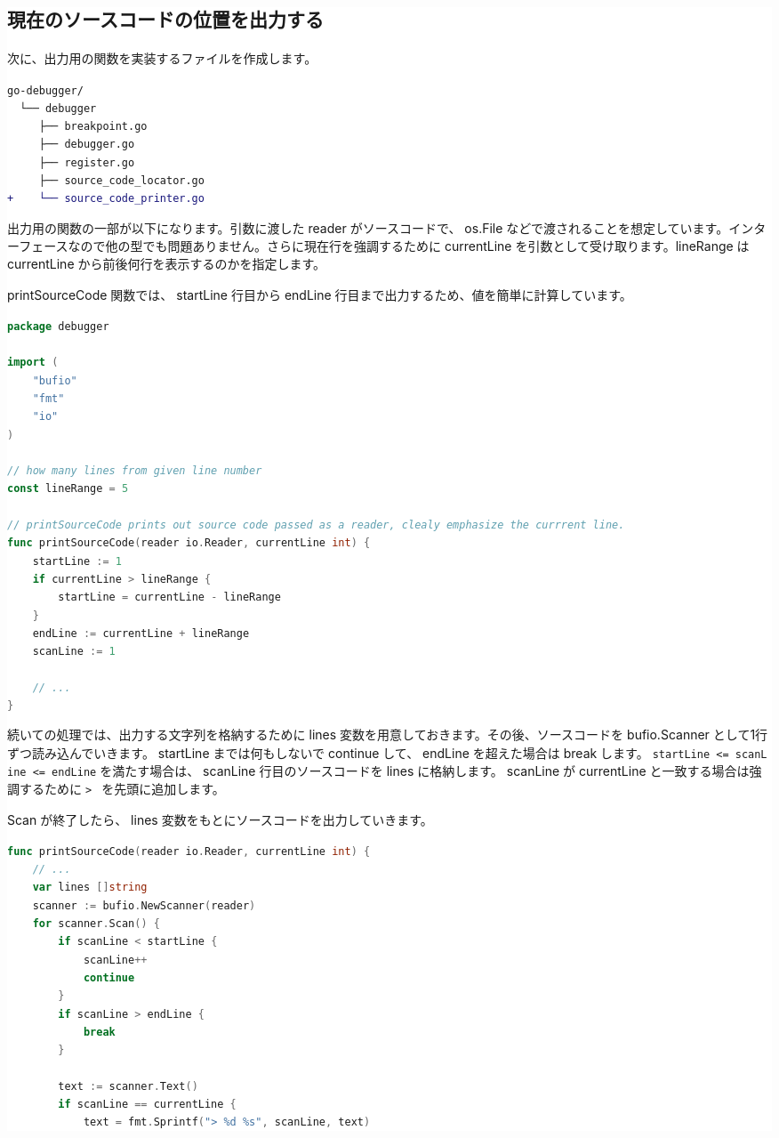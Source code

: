 ## 現在のソースコードの位置を出力する

次に、出力用の関数を実装するファイルを作成します。

```diff
go-debugger/
  └── debugger
     ├── breakpoint.go
     ├── debugger.go
     ├── register.go
     ├── source_code_locator.go
+    └── source_code_printer.go
```

出力用の関数の一部が以下になります。引数に渡した reader がソースコードで、 os.File などで渡されることを想定しています。インターフェースなので他の型でも問題ありません。さらに現在行を強調するために currentLine を引数として受け取ります。lineRange は currentLine から前後何行を表示するのかを指定します。

printSourceCode 関数では、 startLine 行目から endLine 行目まで出力するため、値を簡単に計算しています。

```go:go-debuger/debugger/source_code_printer.go
package debugger

import (
	"bufio"
	"fmt"
	"io"
)

// how many lines from given line number
const lineRange = 5

// printSourceCode prints out source code passed as a reader, clealy emphasize the currrent line.
func printSourceCode(reader io.Reader, currentLine int) {
	startLine := 1
	if currentLine > lineRange {
		startLine = currentLine - lineRange
	}
	endLine := currentLine + lineRange
	scanLine := 1

    // ...
}
```

続いての処理では、出力する文字列を格納するために lines 変数を用意しておきます。その後、ソースコードを bufio.Scanner として1行ずつ読み込んでいきます。
startLine までは何もしないで continue して、 endLine を超えた場合は break します。 `startLine <= scanLine <= endLine` を満たす場合は、 scanLine 行目のソースコードを lines に格納します。 scanLine が currentLine と一致する場合は強調するために `> ` を先頭に追加します。

Scan が終了したら、 lines 変数をもとにソースコードを出力していきます。

```go:go-debuger/debugger/source_code_printer.go
func printSourceCode(reader io.Reader, currentLine int) {
	// ...
	var lines []string
	scanner := bufio.NewScanner(reader)
	for scanner.Scan() {
		if scanLine < startLine {
			scanLine++
			continue
		}
		if scanLine > endLine {
			break
		}

		text := scanner.Text()
		if scanLine == currentLine {
			text = fmt.Sprintf("> %d %s", scanLine, text)
```